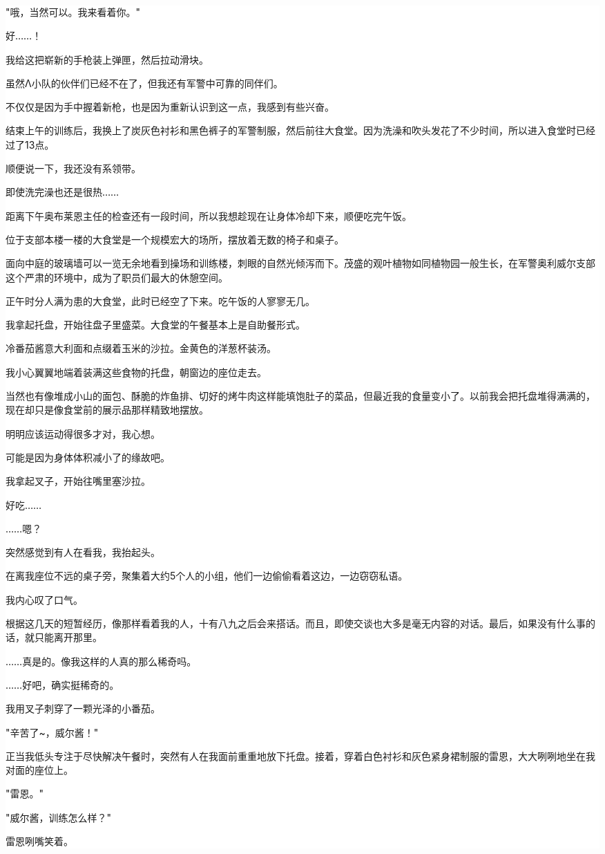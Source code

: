 "哦，当然可以。我来看着你。"

好……！

我给这把崭新的手枪装上弹匣，然后拉动滑块。

虽然Λ小队的伙伴们已经不在了，但我还有军警中可靠的同伴们。

不仅仅是因为手中握着新枪，也是因为重新认识到这一点，我感到有些兴奋。

结束上午的训练后，我换上了炭灰色衬衫和黑色裤子的军警制服，然后前往大食堂。因为洗澡和吹头发花了不少时间，所以进入食堂时已经过了13点。

顺便说一下，我还没有系领带。

即使洗完澡也还是很热……

距离下午奥布莱恩主任的检查还有一段时间，所以我想趁现在让身体冷却下来，顺便吃完午饭。

位于支部本楼一楼的大食堂是一个规模宏大的场所，摆放着无数的椅子和桌子。

面向中庭的玻璃墙可以一览无余地看到操场和训练楼，刺眼的自然光倾泻而下。茂盛的观叶植物如同植物园一般生长，在军警奥利威尔支部这个严肃的环境中，成为了职员们最大的休憩空间。

正午时分人满为患的大食堂，此时已经空了下来。吃午饭的人寥寥无几。

我拿起托盘，开始往盘子里盛菜。大食堂的午餐基本上是自助餐形式。

冷番茄酱意大利面和点缀着玉米的沙拉。金黄色的洋葱杯装汤。

我小心翼翼地端着装满这些食物的托盘，朝窗边的座位走去。

当然也有像堆成小山的面包、酥脆的炸鱼排、切好的烤牛肉这样能填饱肚子的菜品，但最近我的食量变小了。以前我会把托盘堆得满满的，现在却只是像食堂前的展示品那样精致地摆放。

明明应该运动得很多才对，我心想。

可能是因为身体体积减小了的缘故吧。

我拿起叉子，开始往嘴里塞沙拉。

好吃……

……嗯？

突然感觉到有人在看我，我抬起头。

在离我座位不远的桌子旁，聚集着大约5个人的小组，他们一边偷偷看着这边，一边窃窃私语。

我内心叹了口气。

根据这几天的短暂经历，像那样看着我的人，十有八九之后会来搭话。而且，即使交谈也大多是毫无内容的对话。最后，如果没有什么事的话，就只能离开那里。

……真是的。像我这样的人真的那么稀奇吗。

……好吧，确实挺稀奇的。

我用叉子刺穿了一颗光泽的小番茄。

"辛苦了~，威尔酱！"

正当我低头专注于尽快解决午餐时，突然有人在我面前重重地放下托盘。接着，穿着白色衬衫和灰色紧身裙制服的雷恩，大大咧咧地坐在我对面的座位上。

"雷恩。"

"威尔酱，训练怎么样？"

雷恩咧嘴笑着。
